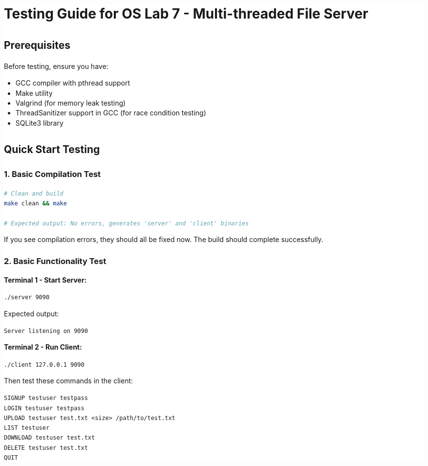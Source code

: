 # Testing Guide for OS Lab 7 - Multi-threaded File Server

## Prerequisites

Before testing, ensure you have:
- GCC compiler with pthread support
- Make utility
- Valgrind (for memory leak testing)
- ThreadSanitizer support in GCC (for race condition testing)
- SQLite3 library

## Quick Start Testing

### 1. Basic Compilation Test

```bash
# Clean and build
make clean && make

# Expected output: No errors, generates 'server' and 'client' binaries
```

If you see compilation errors, they should all be fixed now. The build should complete successfully.

### 2. Basic Functionality Test

**Terminal 1 - Start Server:**
```bash
./server 9090
```

Expected output:
```
Server listening on 9090
```

**Terminal 2 - Run Client:**
```bash
./client 127.0.0.1 9090
```

Then test these commands in the client:
```
SIGNUP testuser testpass
LOGIN testuser testpass
UPLOAD testuser test.txt <size> /path/to/test.txt
LIST testuser
DOWNLOAD testuser test.txt
DELETE testuser test.txt
QUIT
```
